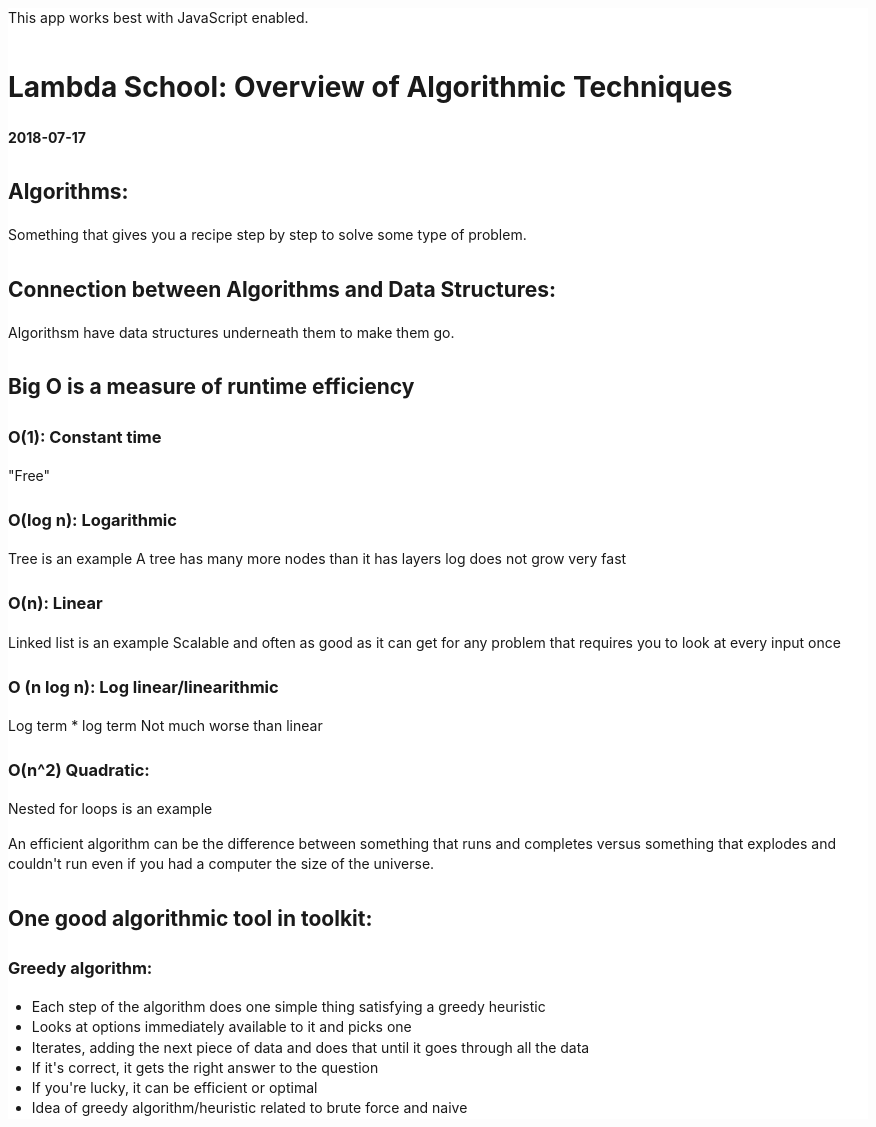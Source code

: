 This app works best with JavaScript enabled.

# Lambda School: Overview of Algorithmic Techniques

#### 2018-07-17

## Algorithms:

Something that gives you a recipe step by step to solve some type of problem.

## Connection between Algorithms and Data Structures:

Algorithsm have data structures underneath them to make them go.

## Big O is a measure of runtime efficiency

### O(1): Constant time

"Free"

### O(log n): Logarithmic

Tree is an example A tree has many more nodes than it has layers log does not grow very fast

### O(n): Linear

Linked list is an example Scalable and often as good as it can get for any problem that requires you to look at every input once

### O (n log n): Log linear/linearithmic

Log term \* log term Not much worse than linear

### O(n^2) Quadratic:

Nested for loops is an example

An efficient algorithm can be the difference between something that runs and completes versus something that explodes and couldn't run even if you had a computer the size of the universe.

## One good algorithmic tool in toolkit:

### Greedy algorithm:

- Each step of the algorithm does one simple thing satisfying a greedy heuristic
- Looks at options immediately available to it and picks one
- Iterates, adding the next piece of data and does that until it goes through all the data
- If it's correct, it gets the right answer to the question
- If you're lucky, it can be efficient or optimal
- Idea of greedy algorithm/heuristic related to brute force and naive
